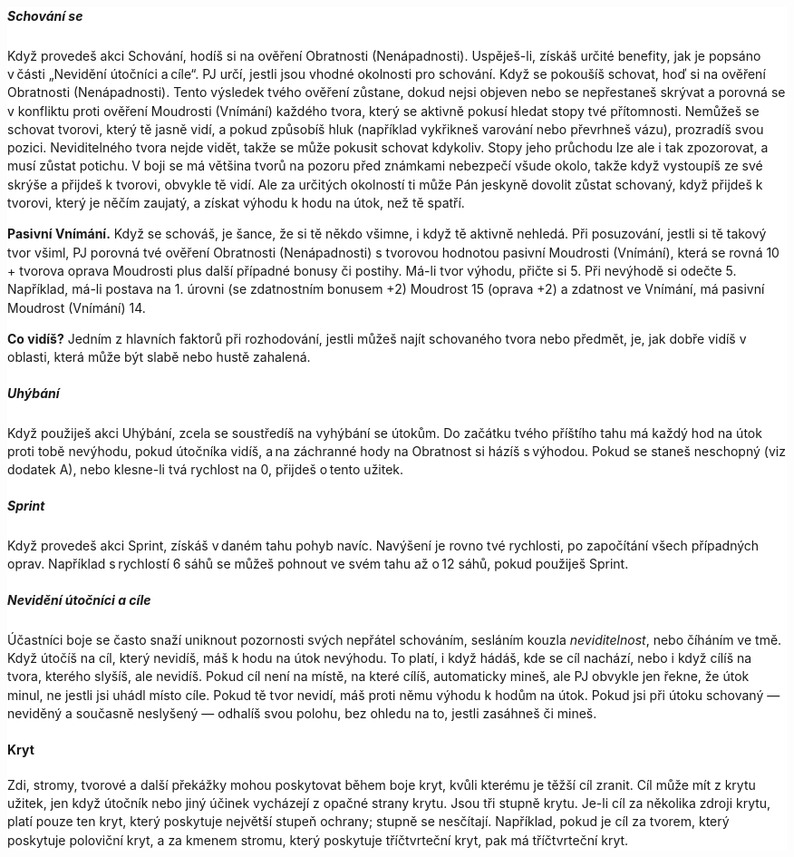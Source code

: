 ##### Schování se
Když provedeš akci Schování, hodíš si na ověření Obratnosti (Nenápadnosti). Uspěješ-li, získáš určité benefity, jak je popsáno v části „Nevidění útočníci a cíle“.
PJ určí, jestli jsou vhodné okolnosti pro schování. Když se pokoušíš schovat, hoď si na ověření Obratnosti (Nenápadnosti). Tento výsledek tvého ověření zůstane, dokud nejsi objeven nebo se nepřestaneš skrývat a porovná se v konfliktu proti ověření Moudrosti (Vnímání) každého tvora, který se aktivně pokusí hledat stopy tvé přítomnosti. Nemůžeš se schovat tvorovi, který tě jasně vidí, a pokud způsobíš hluk (například vykřikneš varování nebo převrhneš vázu), prozradíš svou pozici. Neviditelného tvora nejde vidět, takže se může pokusit schovat kdykoliv. Stopy jeho průchodu lze ale i tak zpozorovat, a musí zůstat potichu.
V boji se má většina tvorů na pozoru před známkami nebezpečí všude okolo, takže když vystoupíš ze své skrýše a přijdeš k tvorovi, obvykle tě vidí. Ale za určitých okolností ti může Pán jeskyně dovolit zůstat schovaný, když přijdeš k tvorovi, který je něčím zaujatý, a získat výhodu k hodu na útok, než tě spatří.

**Pasivní Vnímání.** Když se schováš, je šance, že si tě někdo všimne, i když tě aktivně nehledá. Při posuzování, jestli si tě takový tvor všiml, PJ porovná tvé ověření Obratnosti (Nenápadnosti) s tvorovou hodnotou pasivní Moudrosti (Vnímání), která se rovná 10 + tvorova oprava Moudrosti plus další případné bonusy či postihy. Má-li tvor výhodu, přičte si 5. Při nevýhodě si odečte 5. Například, má-li postava na 1. úrovni (se zdatnostním bonusem +2) Moudrost 15 (oprava +2) a zdatnost ve Vnímání, má pasivní Moudrost (Vnímání) 14.

**Co vidíš?** Jedním z hlavních faktorů při rozhodování, jestli můžeš najít schovaného tvora nebo předmět, je, jak dobře vidíš v oblasti, která může být slabě nebo hustě zahalená.

##### Uhýbání
Když použiješ akci Uhýbání, zcela se soustředíš na vyhýbání se útokům. Do začátku tvého příštího tahu má každý hod na útok proti tobě nevýhodu, pokud útočníka vidíš, a na záchranné hody na Obratnost si házíš s výhodou. Pokud se staneš neschopný (viz dodatek A), nebo klesne-li tvá rychlost na 0, přijdeš o tento užitek.

##### Sprint
Když provedeš akci Sprint, získáš v daném tahu pohyb navíc. Navýšení je rovno tvé rychlosti, po započítání všech případných oprav. Například s rychlostí 6 sáhů se můžeš pohnout ve svém tahu až o 12 sáhů, pokud použiješ Sprint.

##### Nevidění útočníci a cíle
Účastníci boje se často snaží uniknout pozornosti svých nepřátel schováním, sesláním kouzla *neviditelnost*, nebo číháním ve tmě.
Když útočíš na cíl, který nevidíš, máš k hodu na útok nevýhodu. To platí, i když hádáš, kde se cíl nachází, nebo i když cílíš na tvora, kterého slyšíš, ale nevidíš. Pokud cíl není na místě, na které cílíš, automaticky mineš, ale PJ obvykle jen řekne, že útok minul, ne jestli jsi uhádl místo cíle.
Pokud tě tvor nevidí, máš proti němu výhodu k hodům na útok.
Pokud jsi při útoku schovaný — neviděný a současně neslyšený — odhalíš svou polohu, bez ohledu na to, jestli zasáhneš či mineš.

#### Kryt
Zdi, stromy, tvorové a další překážky mohou poskytovat během boje kryt, kvůli kterému je těžší cíl zranit. Cíl může mít z krytu užitek, jen když útočník nebo jiný účinek vycházejí z opačné strany krytu.
Jsou tři stupně krytu. Je-li cíl za několika zdroji krytu, platí pouze ten kryt, který poskytuje největší stupeň ochrany; stupně se nesčítají. Například, pokud je cíl za tvorem, který poskytuje poloviční kryt, a za kmenem stromu, který poskytuje tříčtvrteční kryt, pak má tříčtvrteční kryt.
